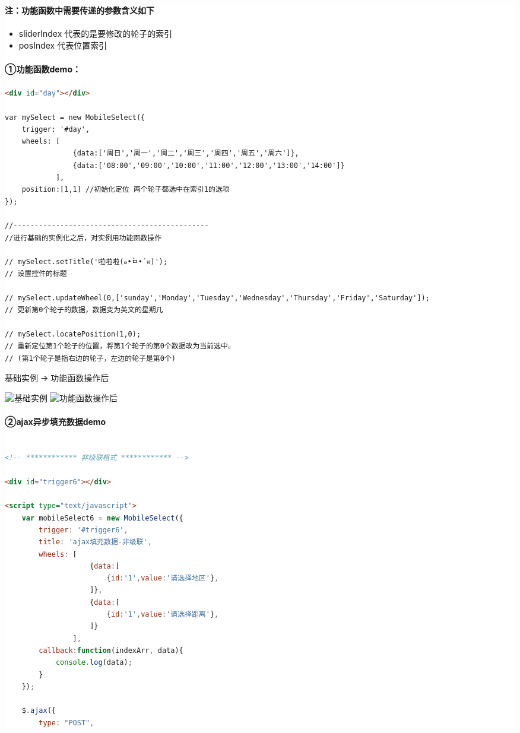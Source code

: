 #### 注：功能函数中需要传递的参数含义如下
 - sliderIndex 代表的是要修改的轮子的索引
 - posIndex 代表位置索引
 
#### ①功能函数demo：  
```html
<div id="day"></div>

var mySelect = new MobileSelect({
    trigger: '#day', 
    wheels: [
                {data:['周日','周一','周二','周三','周四','周五','周六']},
                {data:['08:00','09:00','10:00','11:00','12:00','13:00','14:00']}
            ],
    position:[1,1] //初始化定位 两个轮子都选中在索引1的选项
});

//----------------------------------------------
//进行基础的实例化之后，对实例用功能函数操作 

// mySelect.setTitle('啦啦啦(๑•̀ㅁ•́ฅ)'); 
// 设置控件的标题

// mySelect.updateWheel(0,['sunday','Monday','Tuesday','Wednesday','Thursday','Friday','Saturday']);
// 更新第0个轮子的数据，数据变为英文的星期几

// mySelect.locatePosition(1,0);
// 重新定位第1个轮子的位置，将第1个轮子的第0个数据改为当前选中。
// (第1个轮子是指右边的轮子，左边的轮子是第0个)
```   
基础实例 → 功能函数操作后   

![基础实例](https://github.com/onlyhom/img-folder/blob/master/QQscreenshot/before20170306234037.png?raw=true)
![功能函数操作后](https://github.com/onlyhom/img-folder/blob/master/QQscreenshot/after-20170306233954.png?raw=true)


#### ②ajax异步填充数据demo     

```html

<!-- ************ 非级联格式 ************ -->

<div id="trigger6"></div>

<script type="text/javascript">
    var mobileSelect6 = new MobileSelect({
        trigger: '#trigger6',
        title: 'ajax填充数据-非级联',
        wheels: [
                    {data:[
                        {id:'1',value:'请选择地区'},
                    ]},
                    {data:[
                        {id:'1',value:'请选择距离'},
                    ]}
                ],        
        callback:function(indexArr, data){
            console.log(data);
        }
    });

    $.ajax({
        type: "POST",
```